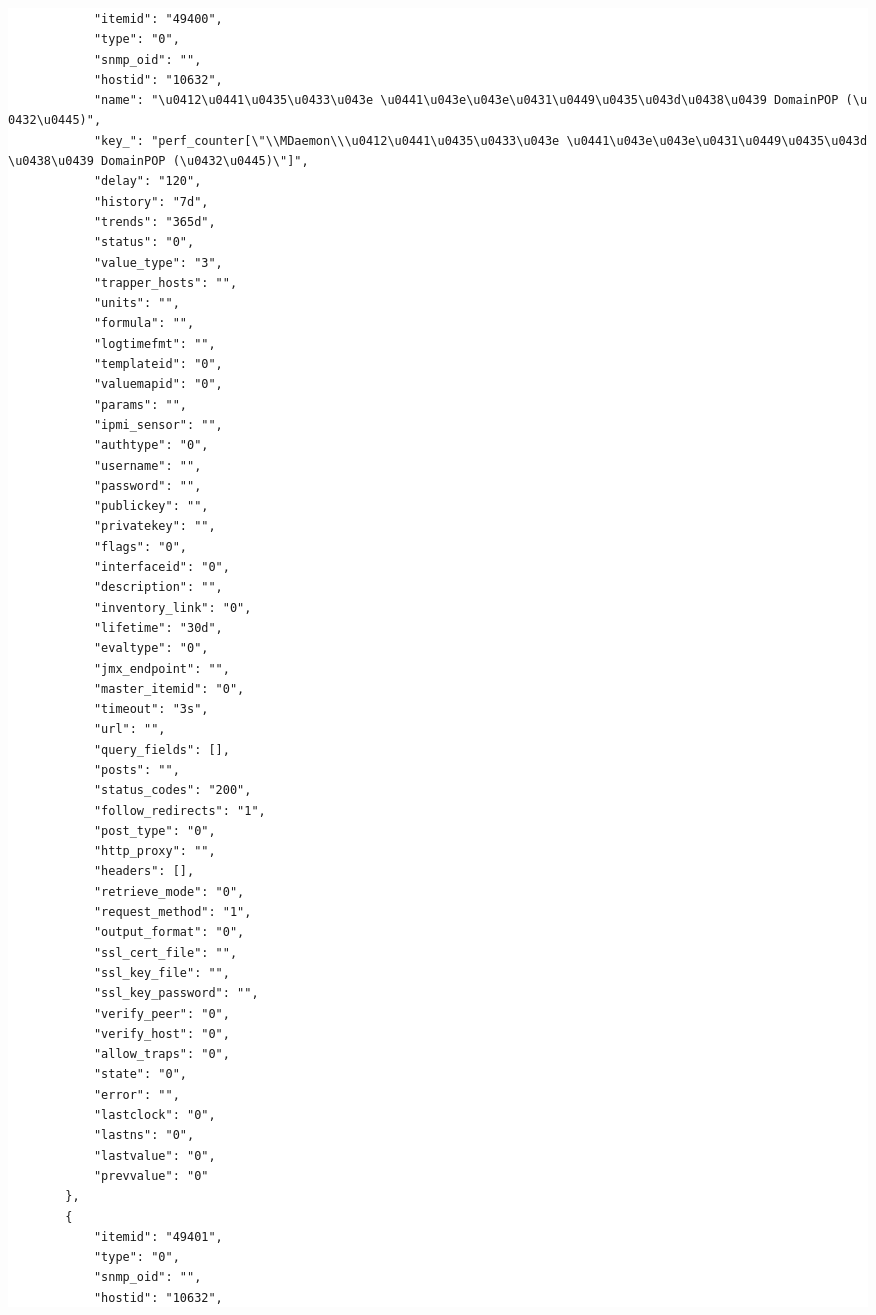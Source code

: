                 "itemid": "49400",
                "type": "0",
                "snmp_oid": "",
                "hostid": "10632",
                "name": "\u0412\u0441\u0435\u0433\u043e \u0441\u043e\u043e\u0431\u0449\u0435\u043d\u0438\u0439 DomainPOP (\u0432\u0445)",
                "key_": "perf_counter[\"\\MDaemon\\\u0412\u0441\u0435\u0433\u043e \u0441\u043e\u043e\u0431\u0449\u0435\u043d\u0438\u0439 DomainPOP (\u0432\u0445)\"]",
                "delay": "120",
                "history": "7d",
                "trends": "365d",
                "status": "0",
                "value_type": "3",
                "trapper_hosts": "",
                "units": "",
                "formula": "",
                "logtimefmt": "",
                "templateid": "0",
                "valuemapid": "0",
                "params": "",
                "ipmi_sensor": "",
                "authtype": "0",
                "username": "",
                "password": "",
                "publickey": "",
                "privatekey": "",
                "flags": "0",
                "interfaceid": "0",
                "description": "",
                "inventory_link": "0",
                "lifetime": "30d",
                "evaltype": "0",
                "jmx_endpoint": "",
                "master_itemid": "0",
                "timeout": "3s",
                "url": "",
                "query_fields": [],
                "posts": "",
                "status_codes": "200",
                "follow_redirects": "1",
                "post_type": "0",
                "http_proxy": "",
                "headers": [],
                "retrieve_mode": "0",
                "request_method": "1",
                "output_format": "0",
                "ssl_cert_file": "",
                "ssl_key_file": "",
                "ssl_key_password": "",
                "verify_peer": "0",
                "verify_host": "0",
                "allow_traps": "0",
                "state": "0",
                "error": "",
                "lastclock": "0",
                "lastns": "0",
                "lastvalue": "0",
                "prevvalue": "0"
            },
            {
                "itemid": "49401",
                "type": "0",
                "snmp_oid": "",
                "hostid": "10632",